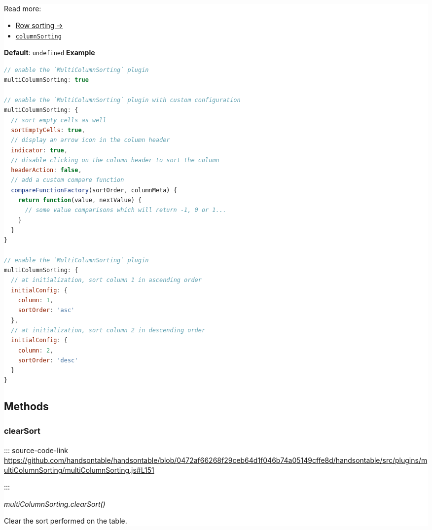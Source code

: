 Read more:
- [Row sorting &#8594;](@/guides/rows/row-sorting.md)
- [`columnSorting`](#columnsorting)

**Default**: <code>undefined</code>
**Example**
```js
// enable the `MultiColumnSorting` plugin
multiColumnSorting: true

// enable the `MultiColumnSorting` plugin with custom configuration
multiColumnSorting: {
  // sort empty cells as well
  sortEmptyCells: true,
  // display an arrow icon in the column header
  indicator: true,
  // disable clicking on the column header to sort the column
  headerAction: false,
  // add a custom compare function
  compareFunctionFactory(sortOrder, columnMeta) {
    return function(value, nextValue) {
      // some value comparisons which will return -1, 0 or 1...
    }
  }
}

// enable the `MultiColumnSorting` plugin
multiColumnSorting: {
  // at initialization, sort column 1 in ascending order
  initialConfig: {
    column: 1,
    sortOrder: 'asc'
  },
  // at initialization, sort column 2 in descending order
  initialConfig: {
    column: 2,
    sortOrder: 'desc'
  }
}
```

## Methods

### clearSort

::: source-code-link https://github.com/handsontable/handsontable/blob/0472af66268f29ceb64d1f046b74a05149cffe8d/handsontable/src/plugins/multiColumnSorting/multiColumnSorting.js#L151

:::

_multiColumnSorting.clearSort()_

Clear the sort performed on the table.
